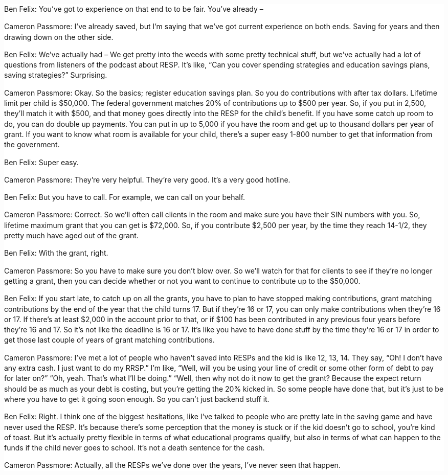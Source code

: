 Ben Felix: You’ve got to experience on that end to to be fair. You’ve already –

Cameron Passmore: I’ve already saved, but I’m saying that we’ve got current experience on both ends. Saving for years and then drawing down on the other side. 

Ben Felix: We’ve actually had – We get pretty into the weeds with some pretty technical stuff, but we’ve actually had a lot of questions from listeners of the podcast about RESP. It’s like, “Can you cover spending strategies and education savings plans, saving strategies?” Surprising. 

Cameron Passmore: Okay. So the basics; register education savings plan. So you do contributions with after tax dollars. Lifetime limit per child is $50,000. The federal government matches 20% of contributions up to $500 per year. So, if you put in 2,500, they’ll match it with $500, and that money goes directly into the RESP for the child’s benefit. If you have some catch up room to do, you can do double up payments. You can put in up to 5,000 if you have the room and get up to thousand dollars per year of grant. If you want to know what room is available for your child, there’s a super easy 1-800 number to get that information from the government. 

Ben Felix: Super easy. 

Cameron Passmore: They’re very helpful. They’re very good. It’s a very good hotline. 

Ben Felix: But you have to call. For example, we can call on your behalf. 

Cameron Passmore: Correct. So we’ll often call clients in the room and make sure you have their SIN numbers with you. So, lifetime maximum grant that you can get is $72,000. So, if you contribute $2,500 per year, by the time they reach 14-1/2, they pretty much have aged out of the grant. 

Ben Felix: With the grant, right.

Cameron Passmore: So you have to make sure you don’t blow over. So we’ll watch for that for clients to see if they’re no longer getting a grant, then you can decide whether or not you want to continue to contribute up to the $50,000.

Ben Felix: If you start late, to catch up on all the grants, you have to plan to have stopped making contributions, grant matching contributions by the end of the year that the child turns 17. But if they’re 16 or 17, you can only make contributions when they’re 16 or 17. If there’s at least $2,000 in the account prior to that, or if $100 has been contributed in any previous four years before they’re 16 and 17. So it’s not like the deadline is 16 or 17. It’s like you have to have done stuff by the time they’re 16 or 17 in order to get those last couple of years of grant matching contributions. 

Cameron Passmore: I’ve met a lot of people who haven’t saved into RESPs and the kid is like 12, 13, 14. They say, “Oh! I don’t have any extra cash. I just want to do my RRSP.” I’m like, “Well, will you be using your line of credit or some other form of debt to pay for later on?” “Oh, yeah. That’s what I’ll be doing.” “Well, then why not do it now to get the grant? Because the expect return should be as much as your debt is costing, but you’re getting the 20% kicked in. So some people have done that, but it’s just to be where you have to get it going soon enough. So you can’t just backend stuff it.  

Ben Felix: Right. I think one of the biggest hesitations, like I’ve talked to people who are pretty late in the saving game and have never used the RESP. It’s because there’s some perception that the money is stuck or if the kid doesn’t go to school, you’re kind of toast. But it’s actually pretty flexible in terms of what educational programs qualify, but also in terms of what can happen to the funds if the child never goes to school. It’s not a death sentence for the cash. 

Cameron Passmore: Actually, all the RESPs we’ve done over the years, I’ve never seen that happen. 
